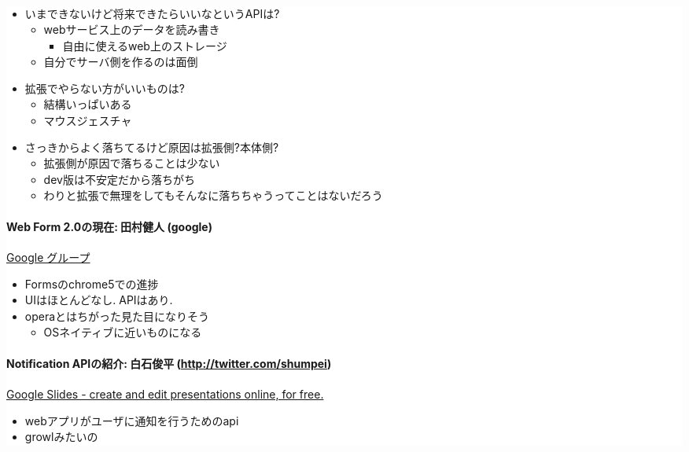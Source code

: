 <ul>
<li> いまできないけど将来できたらいいなというAPIは?

<ul>
<li> webサービス上のデータを読み書き

<ul>
<li> 自由に使えるweb上のストレージ</li>
</ul>
</li>
<li> 自分でサーバ側を作るのは面倒</li>
</ul>
</li>
</ul>

<ul>
<li> 拡張でやらない方がいいものは?

<ul>
<li> 結構いっぱいある</li>
<li> マウスジェスチャ</li>
</ul>
</li>
</ul>

<ul>
<li> さっきからよく落ちてるけど原因は拡張側?本体側?

<ul>
<li> 拡張側が原因で落ちることは少ない</li>
<li> dev版は不安定だから落ちがち</li>
<li> わりと拡張で無理をしてもそんなに落ちちゃうってことはないだろう</li>
</ul>
</li>
</ul>
<h4>Web Form 2.0の現在: 田村健人 (google)</h4>
<p><a href="http://groups.google.com/group/chromium-extensions-japan/browse_thread/thread/efcd9fe6f58eff85/1e08ddb6c91ed64e?hl=ja#1e08ddb6c91ed64e" target="_blank">Google グループ</a></p>

<ul>
<li> Formsのchrome5での進捗</li>
<li> UIはほとんどなし. APIはあり.</li>
<li> operaとはちがった見た目になりそう

<ul>
<li> OSネイティブに近いものになる</li>
</ul>
</li>
</ul>
<h4>Notification APIの紹介: 白石俊平 (<a href="http://twitter.com/shumpei" target="_blank">http://twitter.com/shumpei</a>)</h4>
<p><a href="http://docs.google.com/present/view?id=dfwmsc7v_86ch3bhsdr" target="_blank">Google Slides - create and edit presentations online, for free.</a></p>

<ul>
<li> webアプリがユーザに通知を行うためのapi</li>
<li> growlみたいの</li>
</ul>
